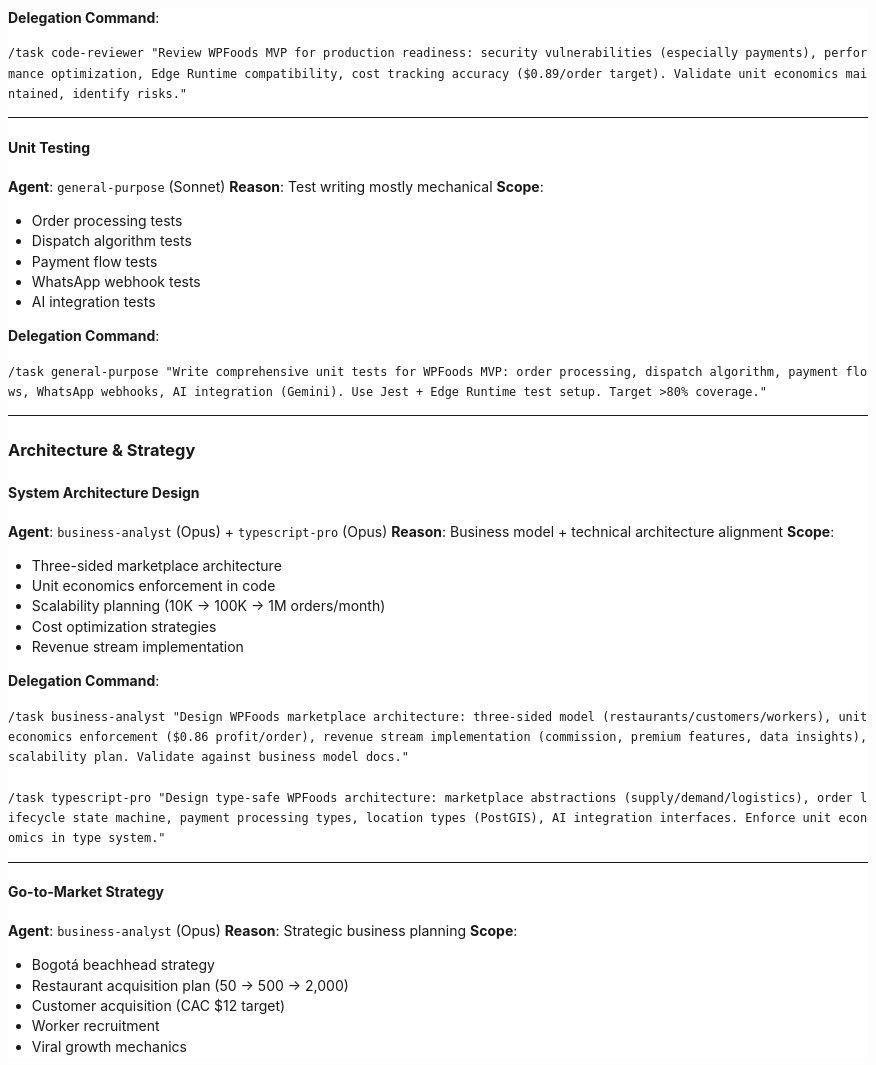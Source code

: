 **Delegation Command**:
```
/task code-reviewer "Review WPFoods MVP for production readiness: security vulnerabilities (especially payments), performance optimization, Edge Runtime compatibility, cost tracking accuracy ($0.89/order target). Validate unit economics maintained, identify risks."
```

---

#### Unit Testing
**Agent**: `general-purpose` (Sonnet)
**Reason**: Test writing mostly mechanical
**Scope**:
- Order processing tests
- Dispatch algorithm tests
- Payment flow tests
- WhatsApp webhook tests
- AI integration tests

**Delegation Command**:
```
/task general-purpose "Write comprehensive unit tests for WPFoods MVP: order processing, dispatch algorithm, payment flows, WhatsApp webhooks, AI integration (Gemini). Use Jest + Edge Runtime test setup. Target >80% coverage."
```

---

### Architecture & Strategy

#### System Architecture Design
**Agent**: `business-analyst` (Opus) + `typescript-pro` (Opus)
**Reason**: Business model + technical architecture alignment
**Scope**:
- Three-sided marketplace architecture
- Unit economics enforcement in code
- Scalability planning (10K → 100K → 1M orders/month)
- Cost optimization strategies
- Revenue stream implementation

**Delegation Command**:
```
/task business-analyst "Design WPFoods marketplace architecture: three-sided model (restaurants/customers/workers), unit economics enforcement ($0.86 profit/order), revenue stream implementation (commission, premium features, data insights), scalability plan. Validate against business model docs."

/task typescript-pro "Design type-safe WPFoods architecture: marketplace abstractions (supply/demand/logistics), order lifecycle state machine, payment processing types, location types (PostGIS), AI integration interfaces. Enforce unit economics in type system."
```

---

#### Go-to-Market Strategy
**Agent**: `business-analyst` (Opus)
**Reason**: Strategic business planning
**Scope**:
- Bogotá beachhead strategy
- Restaurant acquisition plan (50 → 500 → 2,000)
- Customer acquisition (CAC $12 target)
- Worker recruitment
- Viral growth mechanics
